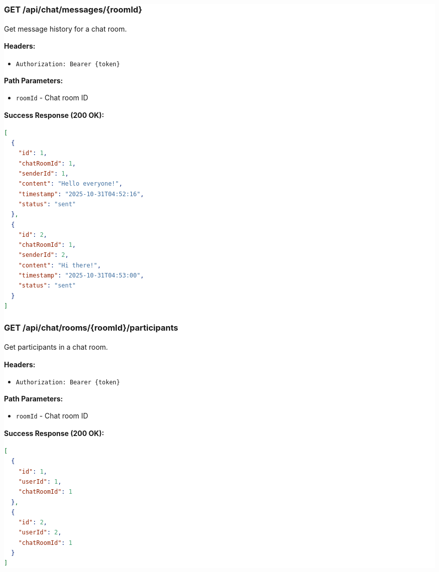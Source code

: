 ### GET /api/chat/messages/{roomId}

Get message history for a chat room.

**Headers:**
- `Authorization: Bearer {token}`

**Path Parameters:**
- `roomId` - Chat room ID

**Success Response (200 OK):**
```json
[
  {
    "id": 1,
    "chatRoomId": 1,
    "senderId": 1,
    "content": "Hello everyone!",
    "timestamp": "2025-10-31T04:52:16",
    "status": "sent"
  },
  {
    "id": 2,
    "chatRoomId": 1,
    "senderId": 2,
    "content": "Hi there!",
    "timestamp": "2025-10-31T04:53:00",
    "status": "sent"
  }
]
```

### GET /api/chat/rooms/{roomId}/participants

Get participants in a chat room.

**Headers:**
- `Authorization: Bearer {token}`

**Path Parameters:**
- `roomId` - Chat room ID

**Success Response (200 OK):**
```json
[
  {
    "id": 1,
    "userId": 1,
    "chatRoomId": 1
  },
  {
    "id": 2,
    "userId": 2,
    "chatRoomId": 1
  }
]
```
